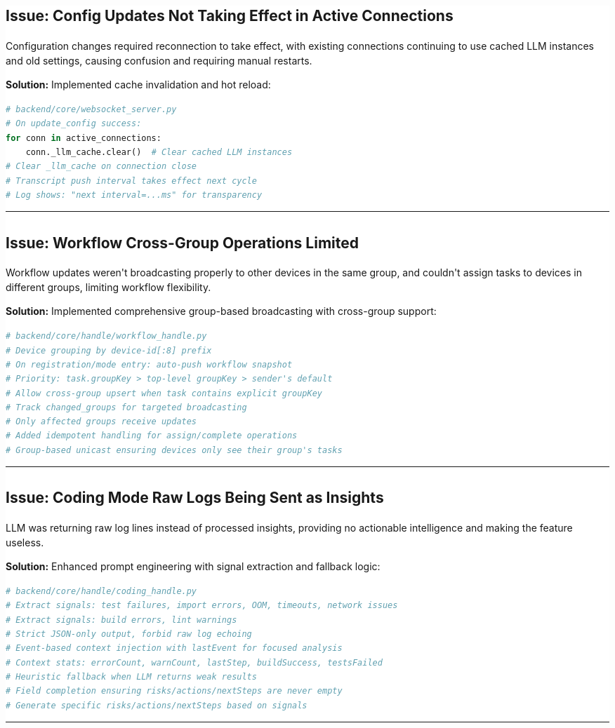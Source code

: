 ## Issue: Config Updates Not Taking Effect in Active Connections
Configuration changes required reconnection to take effect, with existing connections continuing to use cached LLM instances and old settings, causing confusion and requiring manual restarts.

**Solution:**
Implemented cache invalidation and hot reload:
```python
# backend/core/websocket_server.py
# On update_config success:
for conn in active_connections:
    conn._llm_cache.clear()  # Clear cached LLM instances
# Clear _llm_cache on connection close
# Transcript push interval takes effect next cycle
# Log shows: "next interval=...ms" for transparency
```

---

## Issue: Workflow Cross-Group Operations Limited
Workflow updates weren't broadcasting properly to other devices in the same group, and couldn't assign tasks to devices in different groups, limiting workflow flexibility.

**Solution:**
Implemented comprehensive group-based broadcasting with cross-group support:
```python
# backend/core/handle/workflow_handle.py
# Device grouping by device-id[:8] prefix
# On registration/mode entry: auto-push workflow snapshot
# Priority: task.groupKey > top-level groupKey > sender's default
# Allow cross-group upsert when task contains explicit groupKey
# Track changed_groups for targeted broadcasting
# Only affected groups receive updates
# Added idempotent handling for assign/complete operations
# Group-based unicast ensuring devices only see their group's tasks
```

---

## Issue: Coding Mode Raw Logs Being Sent as Insights
LLM was returning raw log lines instead of processed insights, providing no actionable intelligence and making the feature useless.

**Solution:**
Enhanced prompt engineering with signal extraction and fallback logic:
```python
# backend/core/handle/coding_handle.py
# Extract signals: test failures, import errors, OOM, timeouts, network issues
# Extract signals: build errors, lint warnings
# Strict JSON-only output, forbid raw log echoing
# Event-based context injection with lastEvent for focused analysis
# Context stats: errorCount, warnCount, lastStep, buildSuccess, testsFailed
# Heuristic fallback when LLM returns weak results
# Field completion ensuring risks/actions/nextSteps are never empty
# Generate specific risks/actions/nextSteps based on signals
```

---